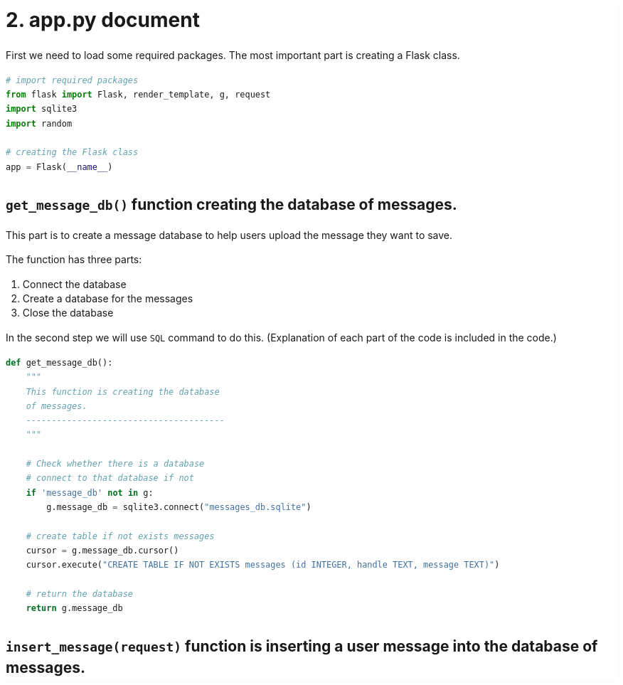 ```html
```

# 2. app.py document

First we need to load some required packages. The most important part is creating a Flask class.

```python
# import required packages
from flask import Flask, render_template, g, request
import sqlite3
import random

# creating the Flask class
app = Flask(__name__)
```

## `get_message_db()` function creating the database of messages.

This part is to create a message database to help users upload the message they want to save.

The function has three parts: 
1. Connect the database
2. Create a database for the messages
3. Close the database

In the second step we will use `SQL` command to do this.
(Explanation of each part of the code is included in the code.)

```python
def get_message_db():
    """
    This function is creating the database
    of messages.
    ---------------------------------------
    """

    # Check whether there is a database
    # connect to that database if not
    if 'message_db' not in g:
        g.message_db = sqlite3.connect("messages_db.sqlite")

    # create table if not exists messages
    cursor = g.message_db.cursor()
    cursor.execute("CREATE TABLE IF NOT EXISTS messages (id INTEGER, handle TEXT, message TEXT)")

    # return the database
    return g.message_db
```

## `insert_message(request)` function is inserting a user message into the database of messages.
